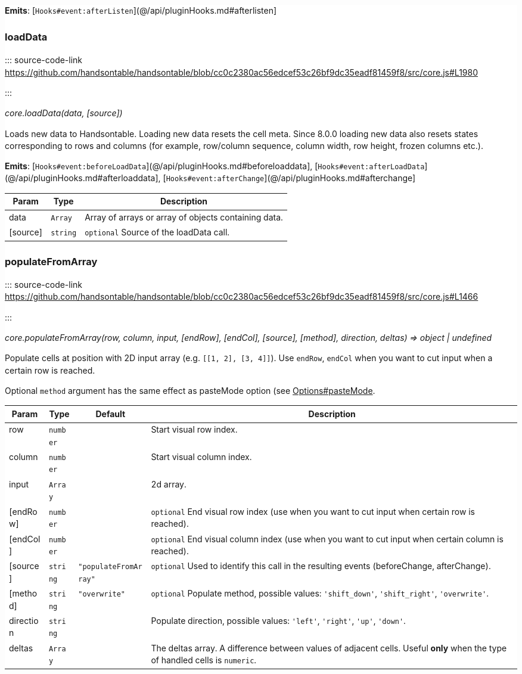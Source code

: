 **Emits**: [`Hooks#event:afterListen`](@/api/pluginHooks.md#afterlisten]  


### loadData
  
::: source-code-link https://github.com/handsontable/handsontable/blob/cc0c2380ac56edcef53c26bf9dc35eadf81459f8/src/core.js#L1980

:::

_core.loadData(data, [source])_

Loads new data to Handsontable. Loading new data resets the cell meta.
Since 8.0.0 loading new data also resets states corresponding to rows and columns
(for example, row/column sequence, column width, row height, frozen columns etc.).

**Emits**: [`Hooks#event:beforeLoadData`](@/api/pluginHooks.md#beforeloaddata], [`Hooks#event:afterLoadData`](@/api/pluginHooks.md#afterloaddata], [`Hooks#event:afterChange`](@/api/pluginHooks.md#afterchange]  

| Param | Type | Description |
| --- | --- | --- |
| data | `Array` | Array of arrays or array of objects containing data. |
| [source] | `string` | `optional` Source of the loadData call. |



### populateFromArray
  
::: source-code-link https://github.com/handsontable/handsontable/blob/cc0c2380ac56edcef53c26bf9dc35eadf81459f8/src/core.js#L1466

:::

_core.populateFromArray(row, column, input, [endRow], [endCol], [source], [method], direction, deltas) ⇒ object | undefined_

Populate cells at position with 2D input array (e.g. `[[1, 2], [3, 4]]`). Use `endRow`, `endCol` when you
want to cut input when a certain row is reached.

Optional `method` argument has the same effect as pasteMode option (see [Options#pasteMode](@/api/options.md#pastemode]).


| Param | Type | Default | Description |
| --- | --- | --- | --- |
| row | `number` |  | Start visual row index. |
| column | `number` |  | Start visual column index. |
| input | `Array` |  | 2d array. |
| [endRow] | `number` |  | `optional` End visual row index (use when you want to cut input when certain row is reached). |
| [endCol] | `number` |  | `optional` End visual column index (use when you want to cut input when certain column is reached). |
| [source] | `string` | <code>&quot;populateFromArray&quot;</code> | `optional` Used to identify this call in the resulting events (beforeChange, afterChange). |
| [method] | `string` | <code>&quot;overwrite&quot;</code> | `optional` Populate method, possible values: `'shift_down'`, `'shift_right'`, `'overwrite'`. |
| direction | `string` |  | Populate direction, possible values: `'left'`, `'right'`, `'up'`, `'down'`. |
| deltas | `Array` |  | The deltas array. A difference between values of adjacent cells.                       Useful **only** when the type of handled cells is `numeric`. |
